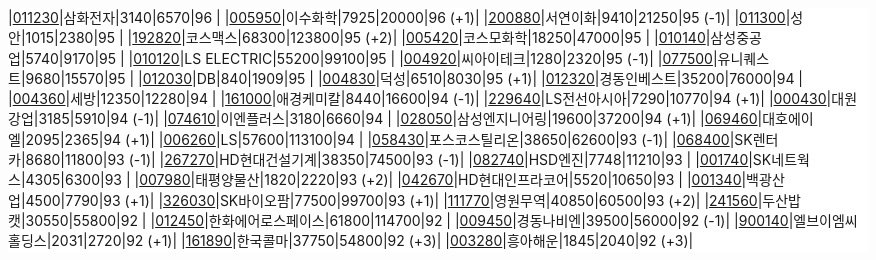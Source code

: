 |[011230](https://finance.daum.net/quotes/A011230)|삼화전자|3140|6570|96 |
|[005950](https://finance.daum.net/quotes/A005950)|이수화학|7925|20000|96 (+1)|
|[200880](https://finance.daum.net/quotes/A200880)|서연이화|9410|21250|95 (-1)|
|[011300](https://finance.daum.net/quotes/A011300)|성안|1015|2380|95 |
|[192820](https://finance.daum.net/quotes/A192820)|코스맥스|68300|123800|95 (+2)|
|[005420](https://finance.daum.net/quotes/A005420)|코스모화학|18250|47000|95 |
|[010140](https://finance.daum.net/quotes/A010140)|삼성중공업|5740|9170|95 |
|[010120](https://finance.daum.net/quotes/A010120)|LS ELECTRIC|55200|99100|95 |
|[004920](https://finance.daum.net/quotes/A004920)|씨아이테크|1280|2320|95 (-1)|
|[077500](https://finance.daum.net/quotes/A077500)|유니퀘스트|9680|15570|95 |
|[012030](https://finance.daum.net/quotes/A012030)|DB|840|1909|95 |
|[004830](https://finance.daum.net/quotes/A004830)|덕성|6510|8030|95 (+1)|
|[012320](https://finance.daum.net/quotes/A012320)|경동인베스트|35200|76000|94 |
|[004360](https://finance.daum.net/quotes/A004360)|세방|12350|12280|94 |
|[161000](https://finance.daum.net/quotes/A161000)|애경케미칼|8440|16600|94 (-1)|
|[229640](https://finance.daum.net/quotes/A229640)|LS전선아시아|7290|10770|94 (+1)|
|[000430](https://finance.daum.net/quotes/A000430)|대원강업|3185|5910|94 (-1)|
|[074610](https://finance.daum.net/quotes/A074610)|이엔플러스|3180|6660|94 |
|[028050](https://finance.daum.net/quotes/A028050)|삼성엔지니어링|19600|37200|94 (+1)|
|[069460](https://finance.daum.net/quotes/A069460)|대호에이엘|2095|2365|94 (+1)|
|[006260](https://finance.daum.net/quotes/A006260)|LS|57600|113100|94 |
|[058430](https://finance.daum.net/quotes/A058430)|포스코스틸리온|38650|62600|93 (-1)|
|[068400](https://finance.daum.net/quotes/A068400)|SK렌터카|8680|11800|93 (-1)|
|[267270](https://finance.daum.net/quotes/A267270)|HD현대건설기계|38350|74500|93 (-1)|
|[082740](https://finance.daum.net/quotes/A082740)|HSD엔진|7748|11210|93 |
|[001740](https://finance.daum.net/quotes/A001740)|SK네트웍스|4305|6300|93 |
|[007980](https://finance.daum.net/quotes/A007980)|태평양물산|1820|2220|93 (+2)|
|[042670](https://finance.daum.net/quotes/A042670)|HD현대인프라코어|5520|10650|93 |
|[001340](https://finance.daum.net/quotes/A001340)|백광산업|4500|7790|93 (+1)|
|[326030](https://finance.daum.net/quotes/A326030)|SK바이오팜|77500|99700|93 (+1)|
|[111770](https://finance.daum.net/quotes/A111770)|영원무역|40850|60500|93 (+2)|
|[241560](https://finance.daum.net/quotes/A241560)|두산밥캣|30550|55800|92 |
|[012450](https://finance.daum.net/quotes/A012450)|한화에어로스페이스|61800|114700|92 |
|[009450](https://finance.daum.net/quotes/A009450)|경동나비엔|39500|56000|92 (-1)|
|[900140](https://finance.daum.net/quotes/A900140)|엘브이엠씨홀딩스|2031|2720|92 (+1)|
|[161890](https://finance.daum.net/quotes/A161890)|한국콜마|37750|54800|92 (+3)|
|[003280](https://finance.daum.net/quotes/A003280)|흥아해운|1845|2040|92 (+3)|